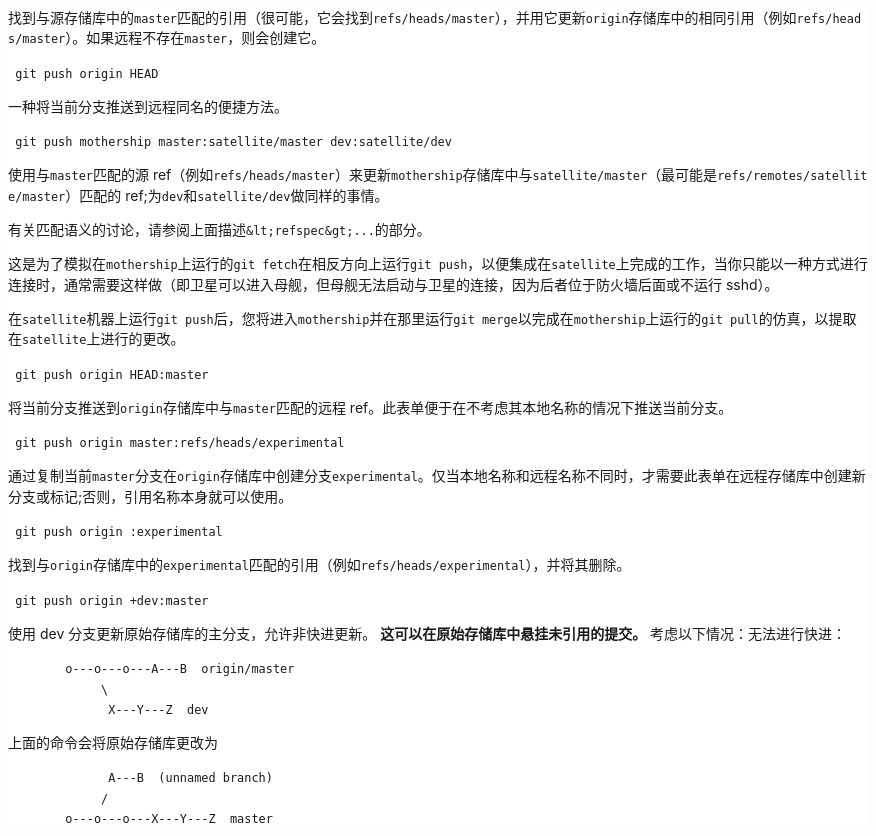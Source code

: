 找到与源存储库中的`master`匹配的引用（很可能，它会找到`refs/heads/master`），并用它更新`origin`存储库中的相同引用（例如`refs/heads/master`）。如果远程不存在`master`，则会创建它。

```
 git push origin HEAD 
```

一种将当前分支推送到远程同名的便捷方法。

```
 git push mothership master:satellite/master dev:satellite/dev 
```

使用与`master`匹配的源 ref（例如`refs/heads/master`）来更新`mothership`存储库中与`satellite/master`（最可能是`refs/remotes/satellite/master`）匹配的 ref;为`dev`和`satellite/dev`做同样的事情。

有关匹配语义的讨论，请参阅上面描述`&lt;refspec&gt;...`的部分。

这是为了模拟在`mothership`上运行的`git fetch`在相反方向上运行`git push`，以便集成在`satellite`上完成的工作，当你只能以一种方式进行连接时，通常需要这样做（即卫星可以进入母舰，但母舰无法启动与卫星的连接，因为后者位于防火墙后面或不运行 sshd）。

在`satellite`机器上运行`git push`后，您将进入`mothership`并在那里运行`git merge`以完成在`mothership`上运行的`git pull`的仿真，以提取在`satellite`上进行的更改。

```
 git push origin HEAD:master 
```

将当前分支推送到`origin`存储库中与`master`匹配的远程 ref。此表单便于在不考虑其本地名称的情况下推送当前分支。

```
 git push origin master:refs/heads/experimental 
```

通过复制当前`master`分支在`origin`存储库中创建分支`experimental`。仅当本地名称和远程名称不同时，才需要此表单在远程存储库中创建新分支或标记;否则，引用名称本身就可以使用。

```
 git push origin :experimental 
```

找到与`origin`存储库中的`experimental`匹配的引用（例如`refs/heads/experimental`），并将其删除。

```
 git push origin +dev:master 
```

使用 dev 分支更新原始存储库的主分支，允许非快进更新。 **这可以在原始存储库中悬挂未引用的提交。** 考虑以下情况：无法进行快进：

```
	    o---o---o---A---B  origin/master
		     \
		      X---Y---Z  dev
```

上面的命令会将原始存储库更改为

```
		      A---B  (unnamed branch)
		     /
	    o---o---o---X---Y---Z  master
```
